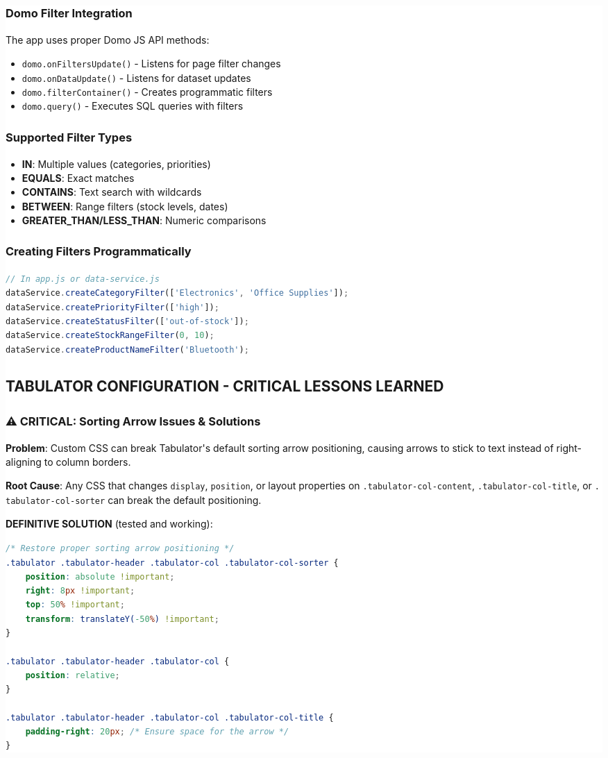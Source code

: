 ### Domo Filter Integration
The app uses proper Domo JS API methods:
- `domo.onFiltersUpdate()` - Listens for page filter changes
- `domo.onDataUpdate()` - Listens for dataset updates
- `domo.filterContainer()` - Creates programmatic filters
- `domo.query()` - Executes SQL queries with filters

### Supported Filter Types
- **IN**: Multiple values (categories, priorities)
- **EQUALS**: Exact matches
- **CONTAINS**: Text search with wildcards
- **BETWEEN**: Range filters (stock levels, dates)
- **GREATER_THAN/LESS_THAN**: Numeric comparisons

### Creating Filters Programmatically
```javascript
// In app.js or data-service.js
dataService.createCategoryFilter(['Electronics', 'Office Supplies']);
dataService.createPriorityFilter(['high']);
dataService.createStatusFilter(['out-of-stock']);
dataService.createStockRangeFilter(0, 10);
dataService.createProductNameFilter('Bluetooth');
```

## TABULATOR CONFIGURATION - CRITICAL LESSONS LEARNED

### ⚠️ CRITICAL: Sorting Arrow Issues & Solutions
**Problem**: Custom CSS can break Tabulator's default sorting arrow positioning, causing arrows to stick to text instead of right-aligning to column borders.

**Root Cause**: Any CSS that changes `display`, `position`, or layout properties on `.tabulator-col-content`, `.tabulator-col-title`, or `.tabulator-col-sorter` can break the default positioning.

**DEFINITIVE SOLUTION** (tested and working):
```css
/* Restore proper sorting arrow positioning */
.tabulator .tabulator-header .tabulator-col .tabulator-col-sorter {
    position: absolute !important;
    right: 8px !important;
    top: 50% !important;
    transform: translateY(-50%) !important;
}

.tabulator .tabulator-header .tabulator-col {
    position: relative;
}

.tabulator .tabulator-header .tabulator-col .tabulator-col-title {
    padding-right: 20px; /* Ensure space for the arrow */
}
```
